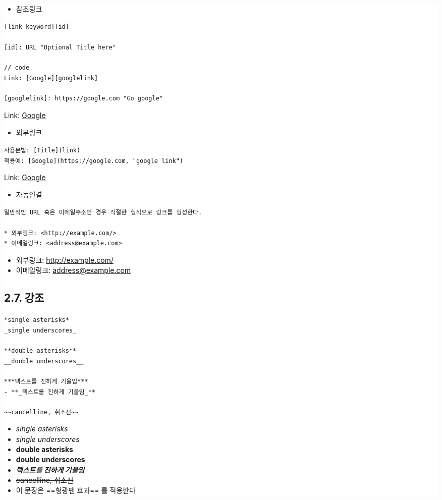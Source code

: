 - 참조링크

```
[link keyword][id]

[id]: URL "Optional Title here"

// code
Link: [Google][googlelink]

[googlelink]: https://google.com "Go google"
```

Link: [Google][googlelink]

[googlelink]: https://google.com "Go google"

- 외부링크

```
사용문법: [Title](link)
적용예: [Google](https://google.com, "google link")
```

Link: [Google](https://google.com, "google link")

- 자동연결

```
일반적인 URL 혹은 이메일주소인 경우 적절한 형식으로 링크를 형성한다.

* 외부링크: <http://example.com/>
* 이메일링크: <address@example.com>
```

- 외부링크: <http://example.com/>
- 이메일링크: <address@example.com>

## 2.7. 강조

```
*single asterisks*
_single underscores_

**double asterisks**
__double underscores__

***텍스트를 진하게 기울임***
- **_텍스트를 진하게 기울임_**

~~cancelline, 취소선~~

```

- _single asterisks_
- _single underscores_
- **double asterisks**
- **double underscores**
- **_텍스트를 진하게 기울임_**
- ~~cancelline, 취소선~~
- 이 문장은 ==형광펜 효과== 를 적용한다


[^1]: Old soldiers never die, they just fade away.] 라는 말을 남겼다.
[^1]: Old soldiers never die, they just fade away.] 라는 말을 남겼다.